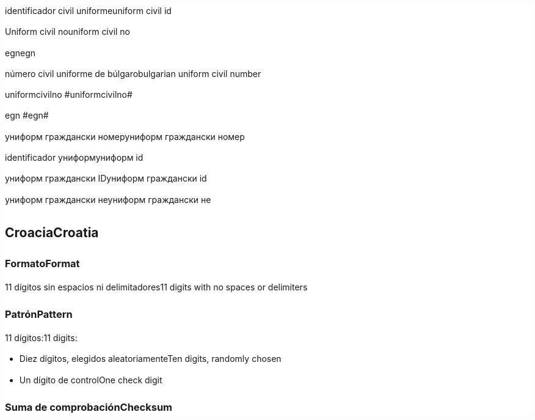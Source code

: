<span data-ttu-id="f7f9c-178">identificador civil uniforme</span><span class="sxs-lookup"><span data-stu-id="f7f9c-178">uniform civil id</span></span>
  
<span data-ttu-id="f7f9c-179">Uniform civil no</span><span class="sxs-lookup"><span data-stu-id="f7f9c-179">uniform civil no</span></span>
  
<span data-ttu-id="f7f9c-180">egn</span><span class="sxs-lookup"><span data-stu-id="f7f9c-180">egn</span></span>
  
<span data-ttu-id="f7f9c-181">número civil uniforme de búlgaro</span><span class="sxs-lookup"><span data-stu-id="f7f9c-181">bulgarian uniform civil number</span></span>
  
<span data-ttu-id="f7f9c-182">uniformcivilno #</span><span class="sxs-lookup"><span data-stu-id="f7f9c-182">uniformcivilno#</span></span>
  
<span data-ttu-id="f7f9c-183">egn #</span><span class="sxs-lookup"><span data-stu-id="f7f9c-183">egn#</span></span>
  
<span data-ttu-id="f7f9c-184">униформ граждански номер</span><span class="sxs-lookup"><span data-stu-id="f7f9c-184">униформ граждански номер</span></span>
  
<span data-ttu-id="f7f9c-185">identificador униформ</span><span class="sxs-lookup"><span data-stu-id="f7f9c-185">униформ id</span></span>
  
<span data-ttu-id="f7f9c-186">униформ граждански ID</span><span class="sxs-lookup"><span data-stu-id="f7f9c-186">униформ граждански id</span></span>
  
<span data-ttu-id="f7f9c-187">униформ граждански не</span><span class="sxs-lookup"><span data-stu-id="f7f9c-187">униформ граждански не</span></span>
  
## <a name="croatia"></a><span data-ttu-id="f7f9c-188">Croacia</span><span class="sxs-lookup"><span data-stu-id="f7f9c-188">Croatia</span></span>

### <a name="format"></a><span data-ttu-id="f7f9c-189">Formato</span><span class="sxs-lookup"><span data-stu-id="f7f9c-189">Format</span></span>

<span data-ttu-id="f7f9c-190">11 dígitos sin espacios ni delimitadores</span><span class="sxs-lookup"><span data-stu-id="f7f9c-190">11 digits with no spaces or delimiters</span></span>
  
### <a name="pattern"></a><span data-ttu-id="f7f9c-191">Patrón</span><span class="sxs-lookup"><span data-stu-id="f7f9c-191">Pattern</span></span>

<span data-ttu-id="f7f9c-192">11 dígitos:</span><span class="sxs-lookup"><span data-stu-id="f7f9c-192">11 digits:</span></span>
  
- <span data-ttu-id="f7f9c-193">Diez dígitos, elegidos aleatoriamente</span><span class="sxs-lookup"><span data-stu-id="f7f9c-193">Ten digits, randomly chosen</span></span>
    
- <span data-ttu-id="f7f9c-194">Un dígito de control</span><span class="sxs-lookup"><span data-stu-id="f7f9c-194">One check digit</span></span>
    
### <a name="checksum"></a><span data-ttu-id="f7f9c-195">Suma de comprobación</span><span class="sxs-lookup"><span data-stu-id="f7f9c-195">Checksum</span></span>
